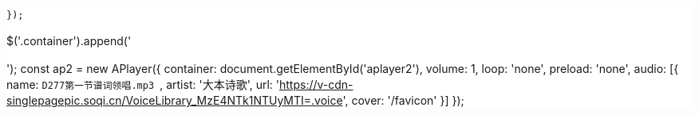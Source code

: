     });
    
$('.container').append('<div id=aplayer2></div>');
    const ap2 = new APlayer({
        container: document.getElementById('aplayer2'),
        volume: 1,
        loop: 'none',
        preload: 'none',
        audio: [{
            name: `D277第一节谱词领唱.mp3
`,
            artist: '大本诗歌',
            url: 'https://v-cdn-singlepagepic.soqi.cn/VoiceLibrary_MzE4NTk1NTUyMTI=.voice',
            cover: '/favicon'
        }]
    });
    
</script>
